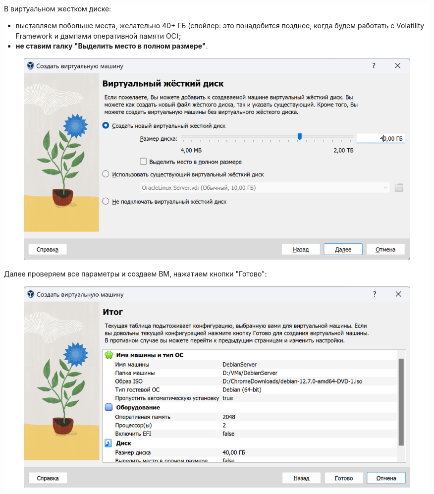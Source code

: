 В виртуальном жестком диске:

* выставляем побольше места, желательно 40+ ГБ (спойлер: это понадобится позднее, когда будем работать с Volatility Framework и дампами оперативной памяти ОС);
* **не ставим галку "Выделить место в полном размере"**.

<figure><img src="../.gitbook/assets/Lab-0-6.png" alt=""><figcaption></figcaption></figure>

Далее проверяем все параметры и создаем ВМ, нажатием кнопки "Готово":

<figure><img src="../.gitbook/assets/Lab-0-7.png" alt=""><figcaption></figcaption></figure>
